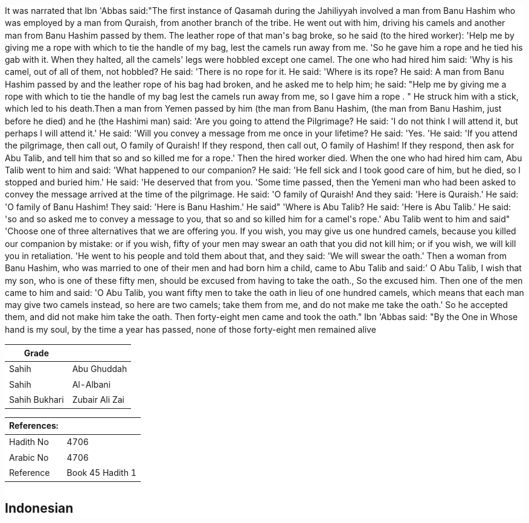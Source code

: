 It was narrated that Ibn 'Abbas said:"The first instance of Qasamah during the Jahiliyyah involved a man from Banu Hashim who was employed by a man from Quraish, from another branch of the tribe. He went out with him, driving his camels and another man from Banu Hashim passed by them. The leather rope of that man's bag broke, so he said (to the hired worker): 'Help me by giving me a rope with which to tie the handle of my bag, lest the camels run away from me. 'So he gave him a rope and he tied his gab with it. When they halted, all the camels' legs were hobbled except one camel. The one who had hired him said: 'Why is his camel, out of all of them, not hobbled? He said: 'There is no rope for it. He said: 'Where is its rope? He said: A man from Banu Hashim passed by and the leather rope of his bag had broken, and he asked me to help him; he said: "Help me by giving me a rope with which to tie the handle of my bag lest the camels run away from me, so I gave him a rope . " He struck him with a stick, which led to his death.Then a man from Yemen passed by him (the man from Banu Hashim, (the man from Banu Hashim, just before he died) and he (the Hashimi man) said: 'Are you going to attend the Pilgrimage? He said: 'I do not think I will attend it, but perhaps I will attend it.' He said: 'Will you convey a message from me once in your lifetime? He said: 'Yes. 'He said: 'If you attend the pilgrimage, then call out, O family of Quraish! If they respond, then call out, O family of Hashim! If they respond, then ask for Abu Talib, and tell him that so and so killed me for a rope.' Then the hired worker died. When the one who had hired him cam, Abu Talib went to him and said: 'What happened to our companion? He said: 'He fell sick and I took good care of him, but he died, so I stopped and buried him.' He said: 'He deserved that from you. 'Some time passed, then the Yemeni man who had been asked to convey the message arrived at the time of the pilgrimage. He said: 'O family of Quraish! And they said: 'Here is Quraish.' He said: 'O family of Banu Hashim! They said: 'Here is Banu Hashim.' He said" 'Where is Abu Talib? He said: 'Here is Abu Talib.' He said: 'so and so asked me to convey a message to you, that so and so killed him for a camel's rope.' Abu Talib went to him and said" 'Choose one of three alternatives that we are offering you. If you wish, you may give us one hundred camels, because you killed our companion by mistake: or if you wish, fifty of your men may swear an oath that you did not kill him; or if you wish, we will kill you in retaliation. 'He went to his people and told them about that, and they said: 'We will swear the oath.' Then a woman from Banu Hashim, who was married to one of their men and had born him a child, came to Abu Talib and said:' O Abu Talib, I wish that my son, who is one of these fifty men, should be excused from having to take the oath., So the excused him. Then one of the men came to him and said: 'O Abu Talib, you want fifty men to take the oath in lieu of one hundred camels, which means that each man may give two camels instead, so here are two camels; take them from me, and do not make me take the oath.' So he accepted them, and did not make him take the oath. Then forty-eight men came and took the oath." Ibn 'Abbas said: "By the One in Whose hand is my soul, by the time a year has passed, none of those forty-eight men remained alive
</div>
<div style={{backgroundColor:'#f8f9fa',padding:20, marginBottom: 10}}><table> <thead> <tr> <th>Grade</th> <th></th> </tr> </thead> <tbody> <tr><td>Sahih</td><td>Abu Ghuddah</td></tr><tr><td>Sahih</td><td>Al-Albani</td></tr><tr><td>Sahih Bukhari</td><td>Zubair Ali Zai</td></tr></tbody></table><table> <thead> <tr> <th>References:</th> <th></th> </tr> </thead> <tbody><tr><td>Hadith No</td><td>4706</td></tr><tr><td>Arabic No</td><td>4706</td></tr><tr><td>Reference</td><td>Book 45 Hadith 1</td></tr></tbody></table></div>

## Indonesian


<div dir="ltr" lang="id" style={{fontSize:'larger',backgroundColor:'#f8f9fa',padding:20}}>